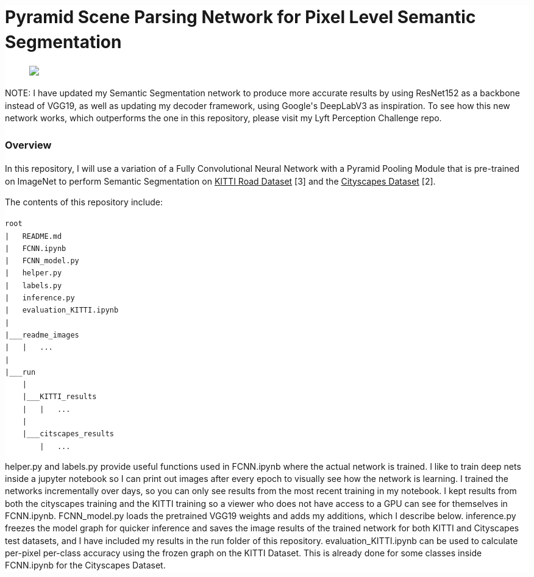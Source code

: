 # Pyramid Scene Parsing Network for Pixel Level Semantic Segmentation
<figure>
  <img src="readme_images/open.png"/>
</figure>
 <p></p>
 NOTE: I have updated my Semantic Segmentation network to produce more accurate results by using ResNet152 as a backbone instead of VGG19, as well as updating my decoder framework, using Google's DeepLabV3 as inspiration. To see how this new network works, which outperforms the one in this repository, please visit my Lyft Perception Challenge repo.
 
### Overview
In this repository, I will use a variation of a Fully Convolutional Neural Network with a Pyramid Pooling Module that is pre-trained on ImageNet to perform Semantic Segmentation on [KITTI Road Dataset](http://www.cvlibs.net/datasets/kitti/eval_road.php) [3] and the [Cityscapes Dataset](https://www.cityscapes-dataset.com/) [2].  

The contents of this repository include:
```
root
|   README.md
|   FCNN.ipynb
|   FCNN_model.py
|   helper.py
|   labels.py
|   inference.py
|   evaluation_KITTI.ipynb
|
|___readme_images
|   |   ...
|
|___run
    |
    |___KITTI_results
    |   |   ...
    |
    |___citscapes_results
        |   ...
```
helper.py and labels.py provide useful functions used in FCNN.ipynb where the actual network is trained. I like to train deep nets inside a jupyter notebook so I can print out images after every epoch to visually see how the network is learning. I trained the networks incrementally over days, so you can only see results from the most recent training in my notebook. I kept results from both the cityscapes training and the KITTI training so a viewer who does not have access to a GPU can see for themselves in FCNN.ipynb. FCNN_model.py loads the pretrained VGG19 weights and adds my additions, which I describe below. inference.py freezes the model graph for quicker inference and saves the image results of the trained network for both KITTI and Cityscapes test datasets, and I have included my results in the run folder of this repository. evaluation_KITTI.ipynb can be used to calculate per-pixel per-class accuracy using the frozen graph on the KITTI Dataset. This is already done for some classes inside FCNN.ipynb for the Cityscapes Dataset.
